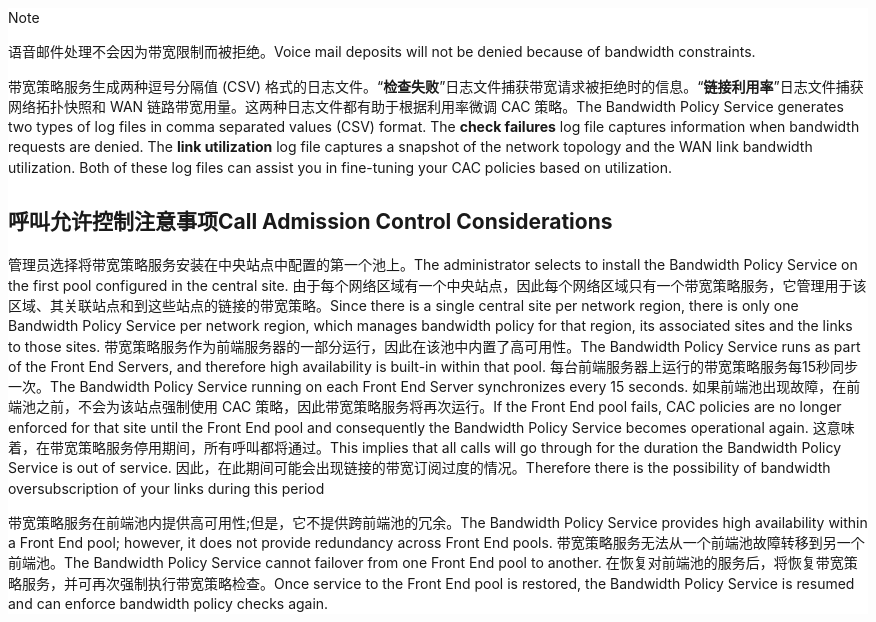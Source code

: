 
> [!NOTE]  
> <span data-ttu-id="50c42-126">语音邮件处理不会因为带宽限制而被拒绝。</span><span class="sxs-lookup"><span data-stu-id="50c42-126">Voice mail deposits will not be denied because of bandwidth constraints.</span></span>



</div>

<span data-ttu-id="50c42-p107">带宽策略服务生成两种逗号分隔值 (CSV) 格式的日志文件。“**检查失败**”日志文件捕获带宽请求被拒绝时的信息。“**链接利用率**”日志文件捕获网络拓扑快照和 WAN 链路带宽用量。这两种日志文件都有助于根据利用率微调 CAC 策略。</span><span class="sxs-lookup"><span data-stu-id="50c42-p107">The Bandwidth Policy Service generates two types of log files in comma separated values (CSV) format. The **check failures** log file captures information when bandwidth requests are denied. The **link utilization** log file captures a snapshot of the network topology and the WAN link bandwidth utilization. Both of these log files can assist you in fine-tuning your CAC policies based on utilization.</span></span>

<div>

## <a name="call-admission-control-considerations"></a><span data-ttu-id="50c42-131">呼叫允许控制注意事项</span><span class="sxs-lookup"><span data-stu-id="50c42-131">Call Admission Control Considerations</span></span>

<span data-ttu-id="50c42-132">管理员选择将带宽策略服务安装在中央站点中配置的第一个池上。</span><span class="sxs-lookup"><span data-stu-id="50c42-132">The administrator selects to install the Bandwidth Policy Service on the first pool configured in the central site.</span></span> <span data-ttu-id="50c42-133">由于每个网络区域有一个中央站点，因此每个网络区域只有一个带宽策略服务，它管理用于该区域、其关联站点和到这些站点的链接的带宽策略。</span><span class="sxs-lookup"><span data-stu-id="50c42-133">Since there is a single central site per network region, there is only one Bandwidth Policy Service per network region, which manages bandwidth policy for that region, its associated sites and the links to those sites.</span></span> <span data-ttu-id="50c42-134">带宽策略服务作为前端服务器的一部分运行，因此在该池中内置了高可用性。</span><span class="sxs-lookup"><span data-stu-id="50c42-134">The Bandwidth Policy Service runs as part of the Front End Servers, and therefore high availability is built-in within that pool.</span></span> <span data-ttu-id="50c42-135">每台前端服务器上运行的带宽策略服务每15秒同步一次。</span><span class="sxs-lookup"><span data-stu-id="50c42-135">The Bandwidth Policy Service running on each Front End Server synchronizes every 15 seconds.</span></span> <span data-ttu-id="50c42-136">如果前端池出现故障，在前端池之前，不会为该站点强制使用 CAC 策略，因此带宽策略服务将再次运行。</span><span class="sxs-lookup"><span data-stu-id="50c42-136">If the Front End pool fails, CAC policies are no longer enforced for that site until the Front End pool and consequently the Bandwidth Policy Service becomes operational again.</span></span> <span data-ttu-id="50c42-137">这意味着，在带宽策略服务停用期间，所有呼叫都将通过。</span><span class="sxs-lookup"><span data-stu-id="50c42-137">This implies that all calls will go through for the duration the Bandwidth Policy Service is out of service.</span></span> <span data-ttu-id="50c42-138">因此，在此期间可能会出现链接的带宽订阅过度的情况。</span><span class="sxs-lookup"><span data-stu-id="50c42-138">Therefore there is the possibility of bandwidth oversubscription of your links during this period</span></span>

<span data-ttu-id="50c42-139">带宽策略服务在前端池内提供高可用性;但是，它不提供跨前端池的冗余。</span><span class="sxs-lookup"><span data-stu-id="50c42-139">The Bandwidth Policy Service provides high availability within a Front End pool; however, it does not provide redundancy across Front End pools.</span></span> <span data-ttu-id="50c42-140">带宽策略服务无法从一个前端池故障转移到另一个前端池。</span><span class="sxs-lookup"><span data-stu-id="50c42-140">The Bandwidth Policy Service cannot failover from one Front End pool to another.</span></span> <span data-ttu-id="50c42-141">在恢复对前端池的服务后，将恢复带宽策略服务，并可再次强制执行带宽策略检查。</span><span class="sxs-lookup"><span data-stu-id="50c42-141">Once service to the Front End pool is restored, the Bandwidth Policy Service is resumed and can enforce bandwidth policy checks again.</span></span>
